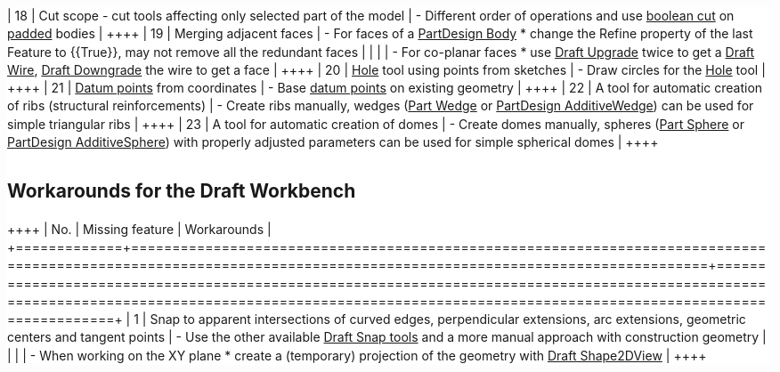 | 18          | Cut scope - cut tools affecting only selected part of the model                                                                                                                                     | -   Different order of operations and use [boolean cut](Part_Cut.md) on [padded](PartDesign_Pad.md) bodies                                                                                                                                                                                                                                                                                                              |
++++
| 19          | Merging adjacent faces                                                                                                                                                                              | -   For faces of a [PartDesign Body](PartDesign_Body.md)   * change the Refine property of the last Feature to {{True}}, may not remove all the redundant faces                                                                                                                                                                                                                                                      |
|             |                                                                                                                                                                                                     | -   For co-planar faces   * use [Draft Upgrade](Draft_Upgrade.md) twice to get a [Draft Wire](Draft_Wire.md), [Draft Downgrade](Draft_Downgrade.md) the wire to get a face                                                                                                                                                                                                                                         |
++++
| 20          | [Hole](PartDesign_Hole.md) tool using points from sketches                                                                                                                                  | -   Draw circles for the [Hole](PartDesign_Hole.md) tool                                                                                                                                                                                                                                                                                                                                                                        |
++++
| 21          | [Datum points](PartDesign_Point.md) from coordinates                                                                                                                                        | -   Base [datum points](PartDesign_Point.md) on existing geometry                                                                                                                                                                                                                                                                                                                                                               |
++++
| 22          | A tool for automatic creation of ribs (structural reinforcements)                                                                                                                                   | -   Create ribs manually, wedges ([Part Wedge](Part_Wedge.md) or [PartDesign AdditiveWedge](PartDesign_AdditiveWedge.md)) can be used for simple triangular ribs                                                                                                                                                                                                                                                        |
++++
| 23          | A tool for automatic creation of domes                                                                                                                                                              | -   Create domes manually, spheres ([Part Sphere](Part_Sphere.md) or [PartDesign AdditiveSphere](PartDesign_AdditiveSphere.md)) with properly adjusted parameters can be used for simple spherical domes                                                                                                                                                                                                                |
++++

## Workarounds for the Draft Workbench 

++++
| No.         | Missing feature                                                                                                                                                  | Workarounds                                                                                                                                                                                               |
+=============+==================================================================================================================================================================+===========================================================================================================================================================================================================+
| 1           | Snap to apparent intersections of curved edges, perpendicular extensions, arc extensions, geometric centers and tangent points                                   | -   Use the other available [Draft Snap tools](Draft_Workbench#Draft_Snap_toolbar.md) and a more manual approach with construction geometry                                                       |
|             |                                                                                                                                                                  | -   When working on the XY plane   * create a (temporary) projection of the geometry with [Draft Shape2DView](Draft_Shape2DView.md)                                                                  |
++++